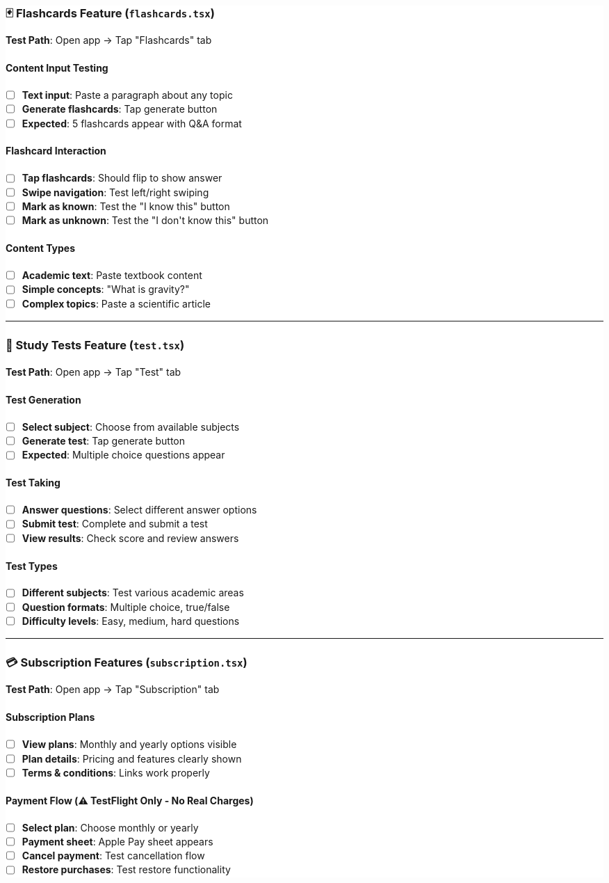 ### **🃏 Flashcards Feature** (`flashcards.tsx`)
**Test Path**: Open app → Tap "Flashcards" tab

#### **Content Input Testing**
- [ ] **Text input**: Paste a paragraph about any topic
- [ ] **Generate flashcards**: Tap generate button
- [ ] **Expected**: 5 flashcards appear with Q&A format

#### **Flashcard Interaction**
- [ ] **Tap flashcards**: Should flip to show answer
- [ ] **Swipe navigation**: Test left/right swiping
- [ ] **Mark as known**: Test the "I know this" button
- [ ] **Mark as unknown**: Test the "I don't know this" button

#### **Content Types**
- [ ] **Academic text**: Paste textbook content
- [ ] **Simple concepts**: "What is gravity?"
- [ ] **Complex topics**: Paste a scientific article

---

### **📝 Study Tests Feature** (`test.tsx`)
**Test Path**: Open app → Tap "Test" tab

#### **Test Generation**
- [ ] **Select subject**: Choose from available subjects
- [ ] **Generate test**: Tap generate button
- [ ] **Expected**: Multiple choice questions appear

#### **Test Taking**
- [ ] **Answer questions**: Select different answer options
- [ ] **Submit test**: Complete and submit a test
- [ ] **View results**: Check score and review answers

#### **Test Types**
- [ ] **Different subjects**: Test various academic areas
- [ ] **Question formats**: Multiple choice, true/false
- [ ] **Difficulty levels**: Easy, medium, hard questions

---

### **💳 Subscription Features** (`subscription.tsx`)
**Test Path**: Open app → Tap "Subscription" tab

#### **Subscription Plans**
- [ ] **View plans**: Monthly and yearly options visible
- [ ] **Plan details**: Pricing and features clearly shown
- [ ] **Terms & conditions**: Links work properly

#### **Payment Flow** (⚠️ **TestFlight Only - No Real Charges**)
- [ ] **Select plan**: Choose monthly or yearly
- [ ] **Payment sheet**: Apple Pay sheet appears
- [ ] **Cancel payment**: Test cancellation flow
- [ ] **Restore purchases**: Test restore functionality
